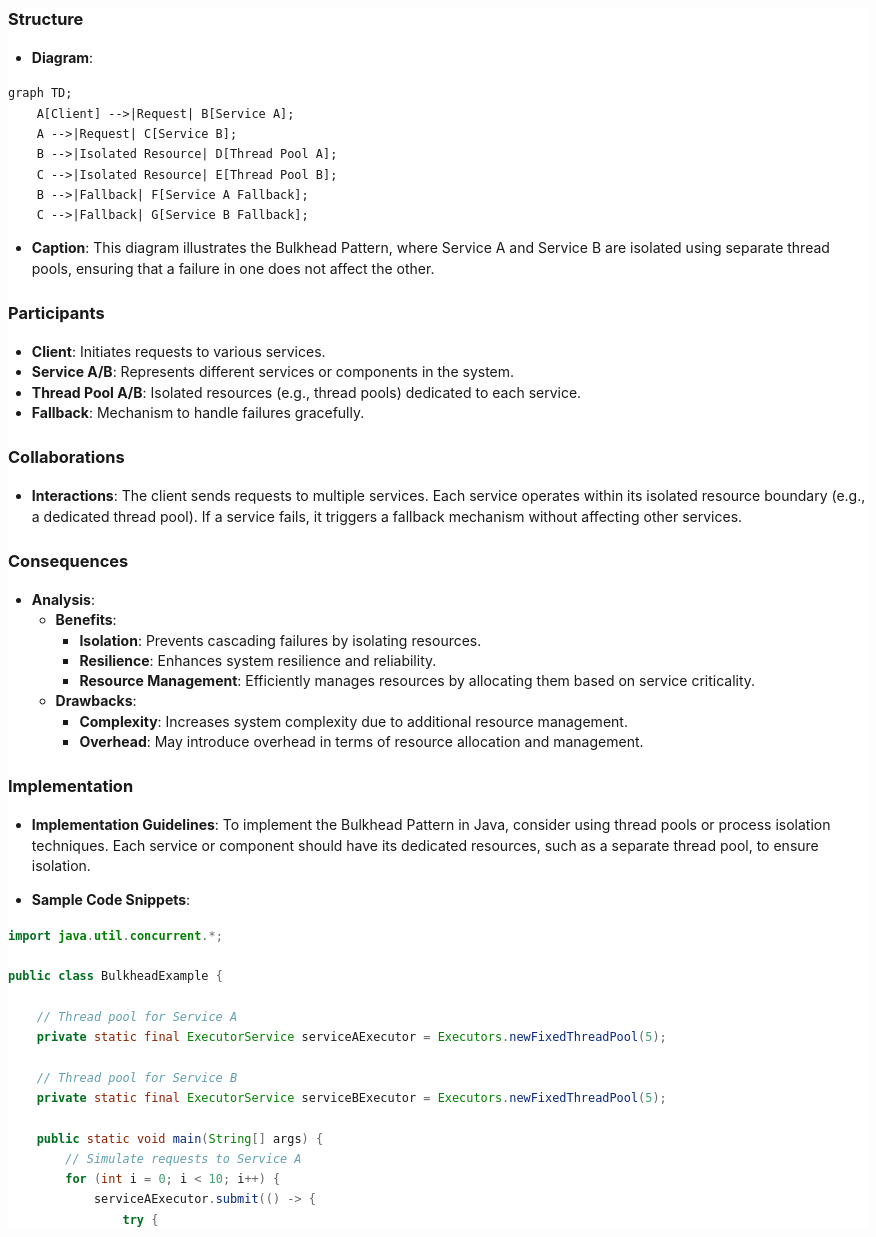 ### Structure

- **Diagram**:

```mermaid
graph TD;
    A[Client] -->|Request| B[Service A];
    A -->|Request| C[Service B];
    B -->|Isolated Resource| D[Thread Pool A];
    C -->|Isolated Resource| E[Thread Pool B];
    B -->|Fallback| F[Service A Fallback];
    C -->|Fallback| G[Service B Fallback];
```

- **Caption**: This diagram illustrates the Bulkhead Pattern, where Service A and Service B are isolated using separate thread pools, ensuring that a failure in one does not affect the other.

### Participants

- **Client**: Initiates requests to various services.
- **Service A/B**: Represents different services or components in the system.
- **Thread Pool A/B**: Isolated resources (e.g., thread pools) dedicated to each service.
- **Fallback**: Mechanism to handle failures gracefully.

### Collaborations

- **Interactions**: The client sends requests to multiple services. Each service operates within its isolated resource boundary (e.g., a dedicated thread pool). If a service fails, it triggers a fallback mechanism without affecting other services.

### Consequences

- **Analysis**:
  - **Benefits**:
    - **Isolation**: Prevents cascading failures by isolating resources.
    - **Resilience**: Enhances system resilience and reliability.
    - **Resource Management**: Efficiently manages resources by allocating them based on service criticality.
  - **Drawbacks**:
    - **Complexity**: Increases system complexity due to additional resource management.
    - **Overhead**: May introduce overhead in terms of resource allocation and management.

### Implementation

- **Implementation Guidelines**: To implement the Bulkhead Pattern in Java, consider using thread pools or process isolation techniques. Each service or component should have its dedicated resources, such as a separate thread pool, to ensure isolation.

- **Sample Code Snippets**:

```java
import java.util.concurrent.*;

public class BulkheadExample {

    // Thread pool for Service A
    private static final ExecutorService serviceAExecutor = Executors.newFixedThreadPool(5);

    // Thread pool for Service B
    private static final ExecutorService serviceBExecutor = Executors.newFixedThreadPool(5);

    public static void main(String[] args) {
        // Simulate requests to Service A
        for (int i = 0; i < 10; i++) {
            serviceAExecutor.submit(() -> {
                try {
```